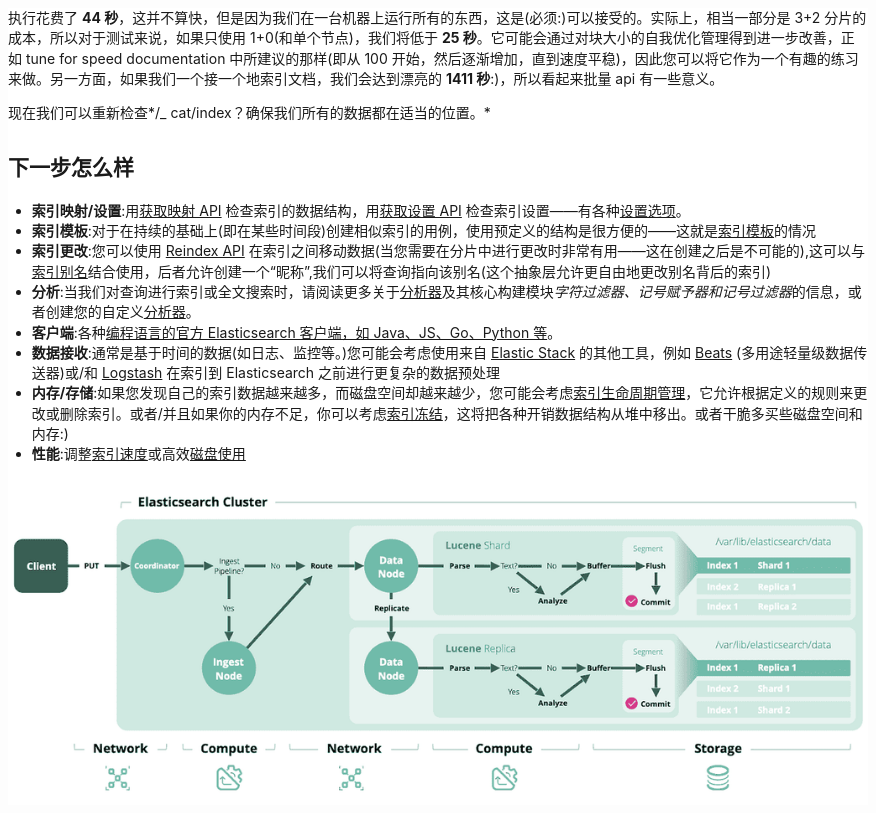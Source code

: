 执行花费了 **44 秒**，这并不算快，但是因为我们在一台机器上运行所有的东西，这是(必须:)可以接受的。实际上，相当一部分是 3+2 分片的成本，所以对于测试来说，如果只使用 1+0(和单个节点)，我们将低于 **25 秒**。它可能会通过对块大小的自我优化管理得到进一步改善，正如 tune for speed documentation 中所建议的那样(即从 100 开始，然后逐渐增加，直到速度平稳)，因此您可以将它作为一个有趣的练习来做。另一方面，如果我们一个接一个地索引文档，我们会达到漂亮的 **1411 秒**:)，所以看起来批量 api 有一些意义。

现在我们可以重新检查*/_ cat/index？确保我们所有的数据都在适当的位置。*

## 下一步怎么样

*   **索引映射/设置**:用[获取映射 API](https://www.elastic.co/guide/en/elasticsearch/reference/current/indices-get-mapping.html) 检查索引的数据结构，用[获取设置 API](https://www.elastic.co/guide/en/elasticsearch/reference/current/indices-get-settings.html) 检查索引设置——有各种[设置选项](https://www.elastic.co/guide/en/elasticsearch/reference/7.1/index-modules.html)。
*   **索引模板**:对于在持续的基础上(即在某些时间段)创建相似索引的用例，使用预定义的结构是很方便的——这就是[索引模板](https://www.elastic.co/guide/en/elasticsearch/reference/current/indices-templates.html)的情况
*   **索引更改**:您可以使用 [Reindex API](https://www.elastic.co/guide/en/elasticsearch/reference/current/docs-reindex.html) 在索引之间移动数据(当您需要在分片中进行更改时非常有用——这在创建之后是不可能的),这可以与[索引别名](https://www.elastic.co/guide/en/elasticsearch/reference/current/indices-aliases.html)结合使用，后者允许创建一个“昵称”,我们可以将查询指向该别名(这个抽象层允许更自由地更改别名背后的索引)
*   **分析**:当我们对查询进行索引或全文搜索时，请阅读更多关于[分析器](https://www.elastic.co/guide/en/elasticsearch/reference/current/analyzer-anatomy.html)及其核心构建模块*字符过滤器、记号赋予器和记号过滤器*的信息，或者创建您的自定义[分析器](https://www.elastic.co/guide/en/elasticsearch/reference/current/analysis-analyzers.html)。
*   **客户端**:各种[编程语言的官方 Elasticsearch 客户端，如 Java、JS、Go、Python 等](https://www.elastic.co/guide/en/elasticsearch/client/index.html)。
*   **数据接收**:通常是基于时间的数据(如日志、监控等。)您可能会考虑使用来自 [Elastic Stack](https://www.elastic.co/products/) 的其他工具，例如 [Beats](https://www.elastic.co/products/beats) (多用途轻量级数据传送器)或/和 [Logstash](https://www.elastic.co/products/logstash) 在索引到 Elasticsearch 之前进行更复杂的数据预处理
*   **内存/存储**:如果您发现自己的索引数据越来越多，而磁盘空间却越来越少，您可能会考虑[索引生命周期管理](https://www.elastic.co/guide/en/elasticsearch/reference/current/index-lifecycle-management.html)，它允许根据定义的规则来更改或删除索引。或者/并且如果你的内存不足，你可以考虑[索引冻结](https://www.elastic.co/guide/en/elasticsearch/reference/master/frozen-indices.html)，这将把各种开销数据结构从堆中移出。或者干脆多买些磁盘空间和内存:)
*   **性能**:调整[索引速度](https://www.elastic.co/guide/en/elasticsearch/reference/current/tune-for-indexing-speed.html)或高效[磁盘使用](https://www.elastic.co/guide/en/elasticsearch/reference/current/tune-for-disk-usage.html)

![](img/0dffa517c1c4c4a3d3064a2c59da4e99.png)
